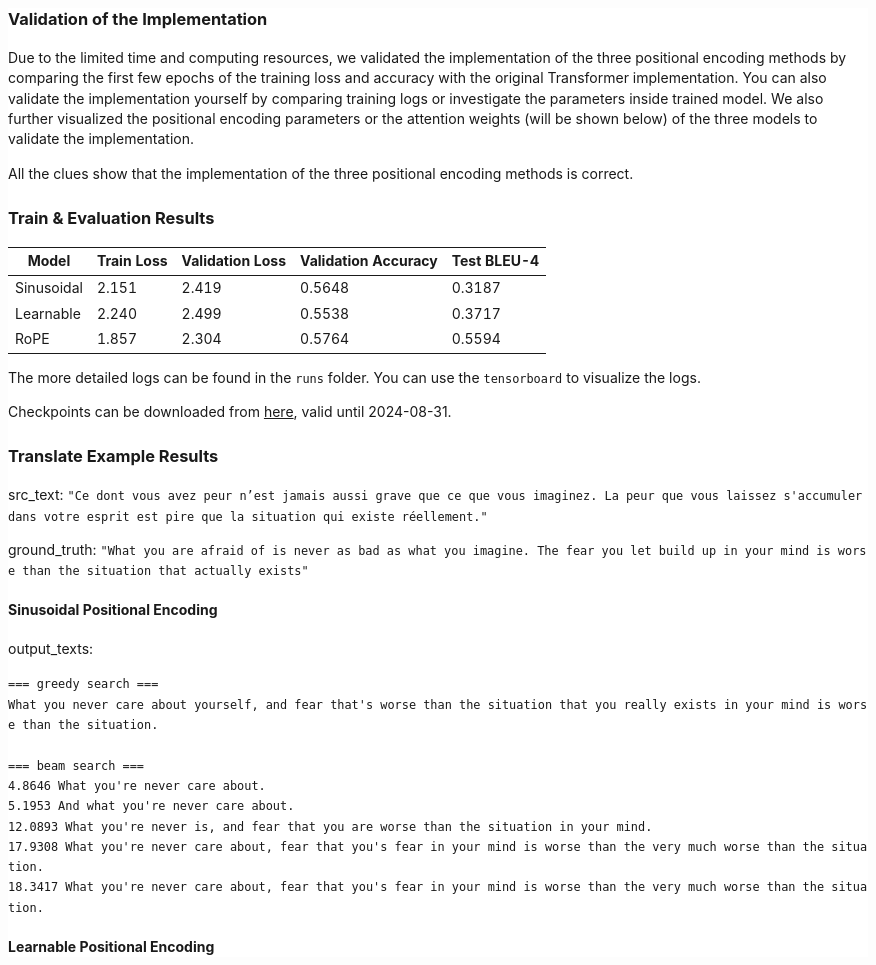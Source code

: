 ### Validation of the Implementation

Due to the limited time and computing resources, we validated the implementation of the three positional encoding methods by comparing the first few epochs of the training loss and accuracy with the original Transformer implementation. You can also validate the implementation yourself by comparing training logs or investigate the parameters inside trained model. We also further visualized the positional encoding parameters or the attention weights (will be shown below) of the three models to validate the implementation.

All the clues show that the implementation of the three positional encoding methods is correct.

### Train & Evaluation Results

| Model      | Train Loss   | Validation Loss   | Validation Accuracy   | Test BLEU-4   |
| ---        | ---          | ---               | ---                   | ---           |
| Sinusoidal | 2.151        | 2.419             | 0.5648                | 0.3187        |
| Learnable  | 2.240        | 2.499             | 0.5538                | 0.3717        |
| RoPE       | 1.857        | 2.304             | 0.5764                | 0.5594        |

The more detailed logs can be found in the `runs` folder. You can use the `tensorboard` to visualize the logs.

Checkpoints can be downloaded from [here](https://bhpan.buaa.edu.cn/link/AA934A2AB98A0440DEA1C107E85EDAE852), valid until 2024-08-31.

### Translate Example Results

src_text: `"Ce dont vous avez peur n’est jamais aussi grave que ce que vous imaginez. La peur que vous laissez s'accumuler dans votre esprit est pire que la situation qui existe réellement."`

ground_truth: `"What you are afraid of is never as bad as what you imagine. The fear you let build up in your mind is worse than the situation that actually exists"`

#### Sinusoidal Positional Encoding

output_texts:

```
=== greedy search ===
What you never care about yourself, and fear that's worse than the situation that you really exists in your mind is worse than the situation.

=== beam search ===
4.8646 What you're never care about.
5.1953 And what you're never care about.
12.0893 What you're never is, and fear that you are worse than the situation in your mind.
17.9308 What you're never care about, fear that you's fear in your mind is worse than the very much worse than the situation.
18.3417 What you're never care about, fear that you's fear in your mind is worse than the very much worse than the situation.
```

#### Learnable Positional Encoding
